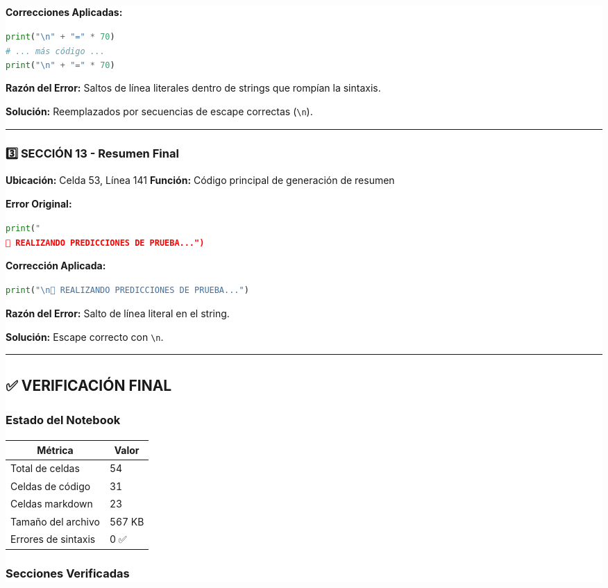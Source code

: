 **Correcciones Aplicadas:**
```python
print("\n" + "=" * 70)
# ... más código ...
print("\n" + "=" * 70)
```

**Razón del Error:**
Saltos de línea literales dentro de strings que rompían la sintaxis.

**Solución:**
Reemplazados por secuencias de escape correctas (`\n`).

---

### 3️⃣ SECCIÓN 13 - Resumen Final

**Ubicación:** Celda 53, Línea 141
**Función:** Código principal de generación de resumen

**Error Original:**
```python
print("
🔮 REALIZANDO PREDICCIONES DE PRUEBA...")
```

**Corrección Aplicada:**
```python
print("\n🔮 REALIZANDO PREDICCIONES DE PRUEBA...")
```

**Razón del Error:**
Salto de línea literal en el string.

**Solución:**
Escape correcto con `\n`.

---

## ✅ VERIFICACIÓN FINAL

### Estado del Notebook

| Métrica | Valor |
|---------|-------|
| Total de celdas | 54 |
| Celdas de código | 31 |
| Celdas markdown | 23 |
| Tamaño del archivo | 567 KB |
| Errores de sintaxis | 0 ✅ |

### Secciones Verificadas
